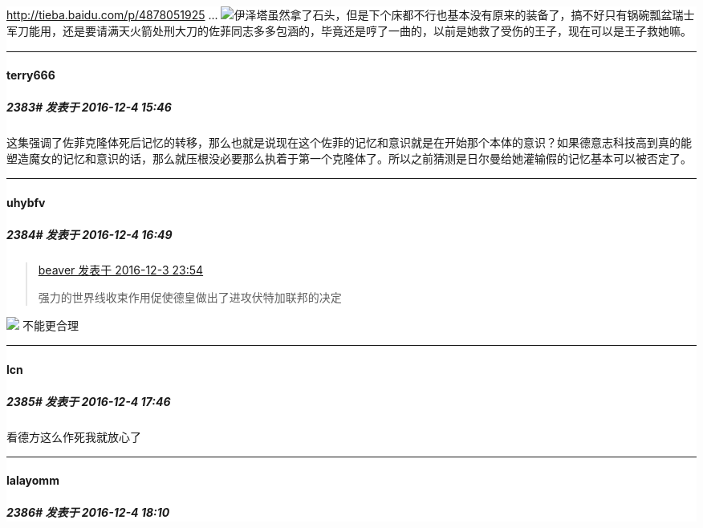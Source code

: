 http://tieba.baidu.com/p/4878051925 ...</blockquote>
<img src="https://static.saraba1st.com/image/smiley/face/54.gif" referrerpolicy="no-referrer">伊泽塔虽然拿了石头，但是下个床都不行也基本没有原来的装备了，搞不好只有锅碗瓢盆瑞士军刀能用，还是要请满天火箭处刑大刀的佐菲同志多多包涵的，毕竟还是哼了一曲的，以前是她救了受伤的王子，现在可以是王子救她嘛。







-----

####  terry666  
##### 2383#       发表于 2016-12-4 15:46




这集强调了佐菲克隆体死后记忆的转移，那么也就是说现在这个佐菲的记忆和意识就是在开始那个本体的意识？如果德意志科技高到真的能塑造魔女的记忆和意识的话，那么就压根没必要那么执着于第一个克隆体了。所以之前猜测是日尔曼给她灌输假的记忆基本可以被否定了。







-----

####  uhybfv  
##### 2384#       发表于 2016-12-4 16:49



<blockquote><a href="httphttps://bbs.saraba1st.com/2b/forum.php?mod=redirect&amp;goto=findpost&amp;pid=34371845&amp;ptid=1336706" target="_blank">beaver 发表于 2016-12-3 23:54</a>

强力的世界线收束作用促使德皇做出了进攻伏特加联邦的决定</blockquote>
<img src="https://static.saraba1st.com/image/smiley/normal/032.gif" referrerpolicy="no-referrer"> 不能更合理







-----

####  lcn  
##### 2385#       发表于 2016-12-4 17:46




看德方这么作死我就放心了







-----

####  lalayomm  
##### 2386#       发表于 2016-12-4 18:10

